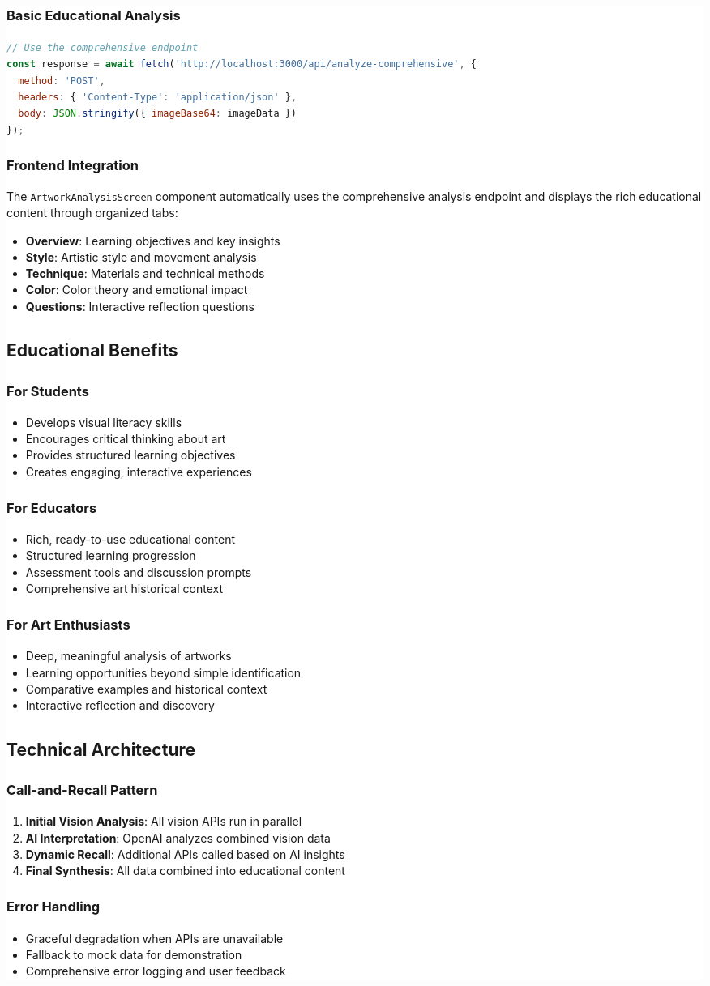 ### Basic Educational Analysis
```javascript
// Use the comprehensive endpoint
const response = await fetch('http://localhost:3000/api/analyze-comprehensive', {
  method: 'POST',
  headers: { 'Content-Type': 'application/json' },
  body: JSON.stringify({ imageBase64: imageData })
});
```

### Frontend Integration
The `ArtworkAnalysisScreen` component automatically uses the comprehensive analysis endpoint and displays the rich educational content through organized tabs:

- **Overview**: Learning objectives and key insights
- **Style**: Artistic style and movement analysis
- **Technique**: Materials and technical methods
- **Color**: Color theory and emotional impact
- **Questions**: Interactive reflection questions

## Educational Benefits

### For Students
- Develops visual literacy skills
- Encourages critical thinking about art
- Provides structured learning objectives
- Creates engaging, interactive experiences

### For Educators
- Rich, ready-to-use educational content
- Structured learning progression
- Assessment tools and discussion prompts
- Comprehensive art historical context

### For Art Enthusiasts
- Deep, meaningful analysis of artworks
- Learning opportunities beyond simple identification
- Comparative examples and historical context
- Interactive reflection and discovery

## Technical Architecture

### Call-and-Recall Pattern
1. **Initial Vision Analysis**: All vision APIs run in parallel
2. **AI Interpretation**: OpenAI analyzes combined vision data
3. **Dynamic Recall**: Additional APIs called based on AI insights
4. **Final Synthesis**: All data combined into educational content

### Error Handling
- Graceful degradation when APIs are unavailable
- Fallback to mock data for demonstration
- Comprehensive error logging and user feedback

